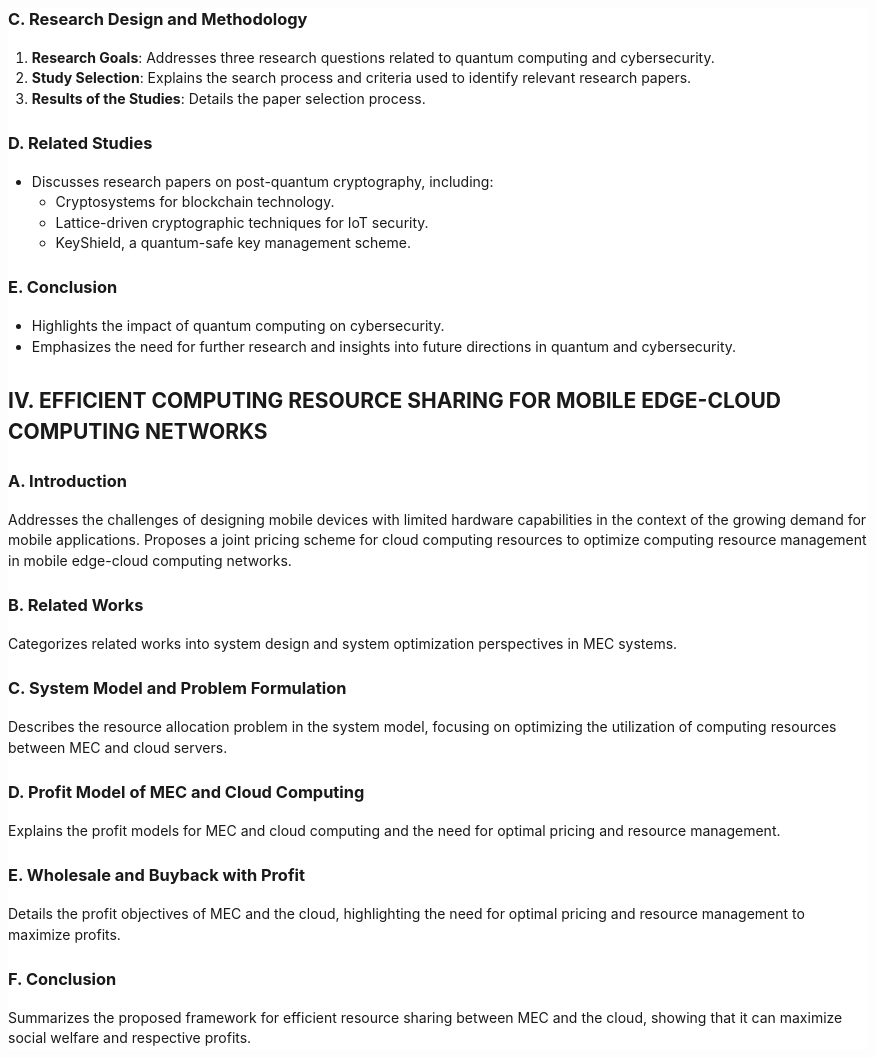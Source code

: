 ### C. Research Design and Methodology

1. **Research Goals**: Addresses three research questions related to quantum computing and cybersecurity.
2. **Study Selection**: Explains the search process and criteria used to identify relevant research papers.
3. **Results of the Studies**: Details the paper selection process.

### D. Related Studies

- Discusses research papers on post-quantum cryptography, including:
  - Cryptosystems for blockchain technology.
  - Lattice-driven cryptographic techniques for IoT security.
  - KeyShield, a quantum-safe key management scheme.

### E. Conclusion

- Highlights the impact of quantum computing on cybersecurity.
- Emphasizes the need for further research and insights into future directions in quantum and cybersecurity.

## IV. EFFICIENT COMPUTING RESOURCE SHARING FOR MOBILE EDGE-CLOUD COMPUTING NETWORKS

### A. Introduction

Addresses the challenges of designing mobile devices with limited hardware capabilities in the context of the growing demand for mobile applications. Proposes a joint pricing scheme for cloud computing resources to optimize computing resource management in mobile edge-cloud computing networks.

### B. Related Works

Categorizes related works into system design and system optimization perspectives in MEC systems.

### C. System Model and Problem Formulation

Describes the resource allocation problem in the system model, focusing on optimizing the utilization of computing resources between MEC and cloud servers.

### D. Profit Model of MEC and Cloud Computing

Explains the profit models for MEC and cloud computing and the need for optimal pricing and resource management.

### E. Wholesale and Buyback with Profit

Details the profit objectives of MEC and the cloud, highlighting the need for optimal pricing and resource management to maximize profits.

### F. Conclusion

Summarizes the proposed framework for efficient resource sharing between MEC and the cloud, showing that it can maximize social welfare and respective profits.
